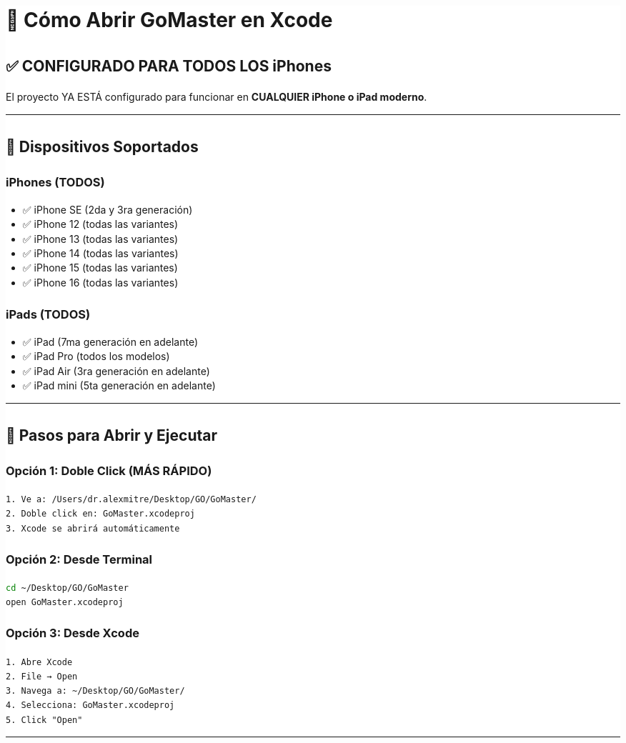# 🚀 Cómo Abrir GoMaster en Xcode

## ✅ CONFIGURADO PARA TODOS LOS iPhones

El proyecto YA ESTÁ configurado para funcionar en **CUALQUIER iPhone o iPad moderno**.

---

## 📱 Dispositivos Soportados

### iPhones (TODOS)
- ✅ iPhone SE (2da y 3ra generación)
- ✅ iPhone 12 (todas las variantes)
- ✅ iPhone 13 (todas las variantes)  
- ✅ iPhone 14 (todas las variantes)
- ✅ iPhone 15 (todas las variantes)
- ✅ iPhone 16 (todas las variantes)

### iPads (TODOS)
- ✅ iPad (7ma generación en adelante)
- ✅ iPad Pro (todos los modelos)
- ✅ iPad Air (3ra generación en adelante)
- ✅ iPad mini (5ta generación en adelante)

---

## 🎯 Pasos para Abrir y Ejecutar

### Opción 1: Doble Click (MÁS RÁPIDO)

```bash
1. Ve a: /Users/dr.alexmitre/Desktop/GO/GoMaster/
2. Doble click en: GoMaster.xcodeproj
3. Xcode se abrirá automáticamente
```

### Opción 2: Desde Terminal

```bash
cd ~/Desktop/GO/GoMaster
open GoMaster.xcodeproj
```

### Opción 3: Desde Xcode

```
1. Abre Xcode
2. File → Open
3. Navega a: ~/Desktop/GO/GoMaster/
4. Selecciona: GoMaster.xcodeproj
5. Click "Open"
```

---